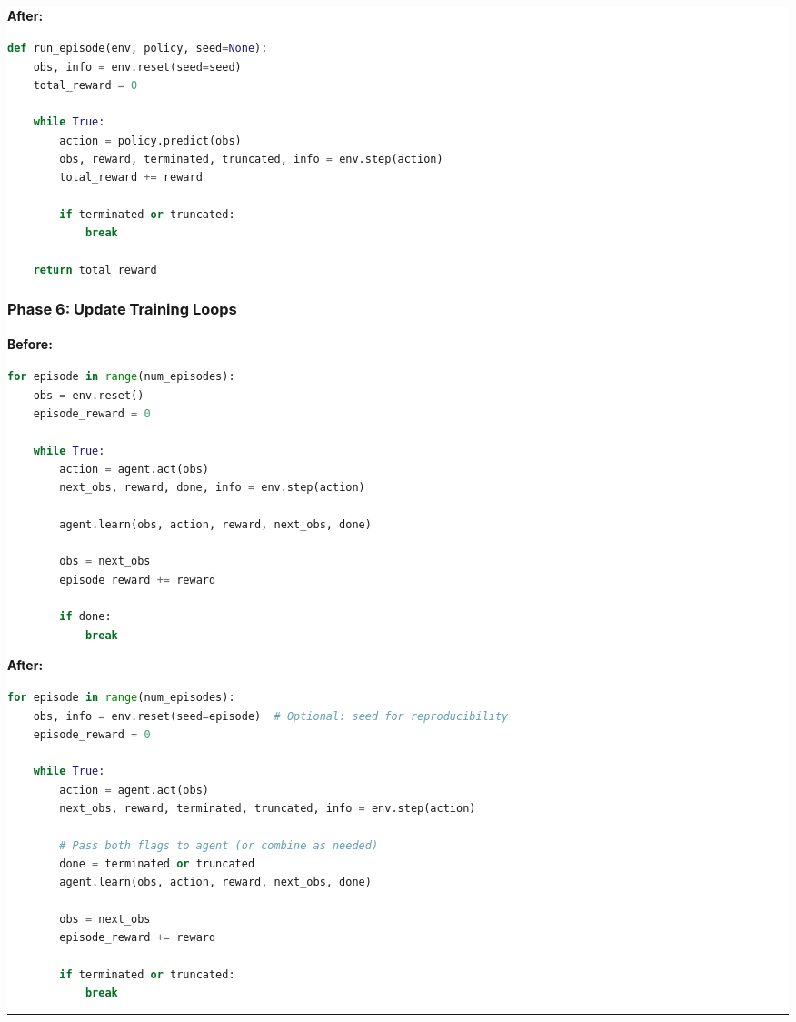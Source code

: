 **After:**
```python
def run_episode(env, policy, seed=None):
    obs, info = env.reset(seed=seed)
    total_reward = 0
    
    while True:
        action = policy.predict(obs)
        obs, reward, terminated, truncated, info = env.step(action)
        total_reward += reward
        
        if terminated or truncated:
            break
    
    return total_reward
```

### Phase 6: Update Training Loops

**Before:**
```python
for episode in range(num_episodes):
    obs = env.reset()
    episode_reward = 0
    
    while True:
        action = agent.act(obs)
        next_obs, reward, done, info = env.step(action)
        
        agent.learn(obs, action, reward, next_obs, done)
        
        obs = next_obs
        episode_reward += reward
        
        if done:
            break
```

**After:**
```python
for episode in range(num_episodes):
    obs, info = env.reset(seed=episode)  # Optional: seed for reproducibility
    episode_reward = 0
    
    while True:
        action = agent.act(obs)
        next_obs, reward, terminated, truncated, info = env.step(action)
        
        # Pass both flags to agent (or combine as needed)
        done = terminated or truncated
        agent.learn(obs, action, reward, next_obs, done)
        
        obs = next_obs
        episode_reward += reward
        
        if terminated or truncated:
            break
```

---